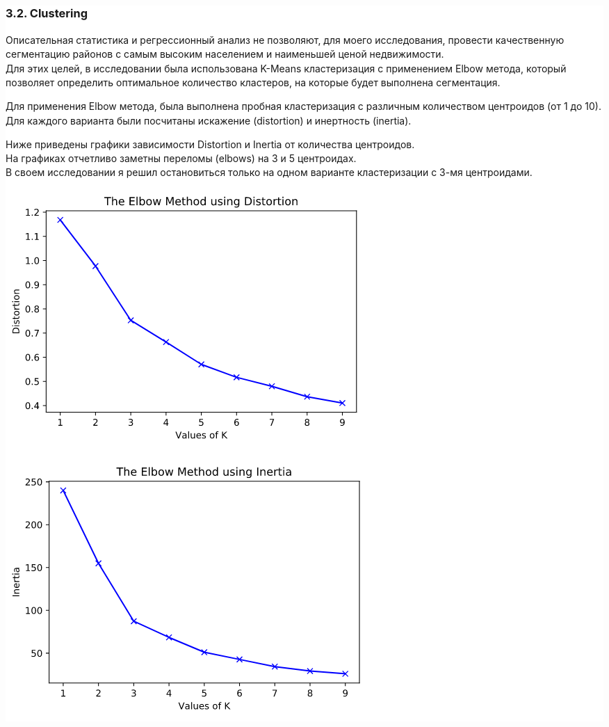 ### 3.2. Clustering

Описательная статистика и регрессионный анализ не позволяют, для моего исследования, провести качественную сегментацию районов с самым высоким населением и наименьшей ценой недвижимости.  
Для этих целей, в исследовании была использована K-Means кластеризация с применением Elbow метода, который позволяет определить оптимальное количество кластеров, на которые будет выполнена сегментация. 

Для применения Elbow метода, была выполнена пробная кластеризация с различным количеством центроидов (от 1 до 10). Для каждого варианта были посчитаны искажение (distortion) и инертность (inertia).  

Ниже приведены графики зависимости Distortion и Inertia от количества центроидов.  
На графиках отчетливо заметны переломы (elbows) на 3 и 5 центроидах.  
В своем исследовании я решил остановиться только на одном варианте кластеризации с 3-мя центроидами.

!['Elbow_Method_Distortion'](https://raw.githubusercontent.com/romapres2010/Coursera_Capstone/master/img/Elbow_Method_Distortion.png)

!['Elbow_Method_Inertia'](https://raw.githubusercontent.com/romapres2010/Coursera_Capstone/master/img/Elbow_Method_Inertia.png)
